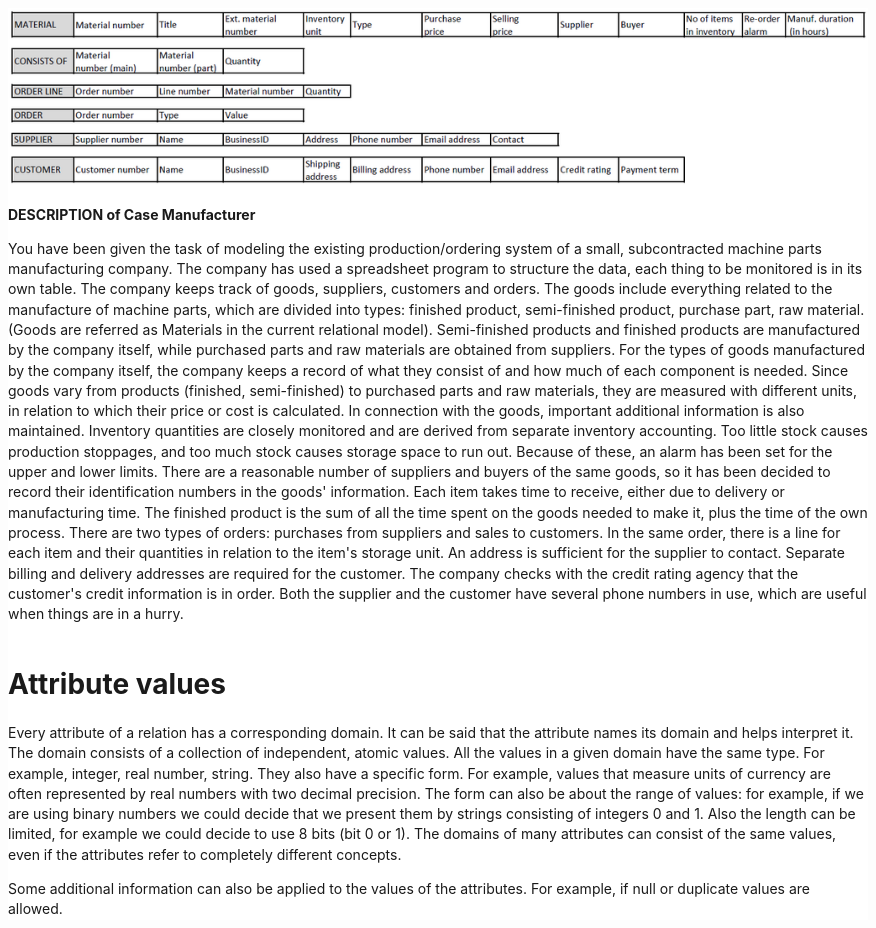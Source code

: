 ![](Kuvat/Relational_model/1.png)

**DESCRIPTION of Case Manufacturer**

You have been given the task of modeling the existing production/ordering system of a small, subcontracted machine parts manufacturing company. The company has used a spreadsheet program to structure the data, each thing to be monitored is in its own table. The company keeps track of goods, suppliers, customers and orders. The goods include everything related to the manufacture of machine parts, which are divided into types: finished product, semi-finished product, purchase part, raw material. (Goods are referred as Materials in the current relational model). Semi-finished products and finished products are manufactured by the company itself, while purchased parts and raw materials are obtained from suppliers. For the types of goods manufactured by the company itself, the company keeps a record of what they consist of and how much of each component is needed. Since goods vary from products (finished, semi-finished) to purchased parts and raw materials, they are measured with different units, in relation to which their price or cost is calculated. In connection with the goods, important additional information is also maintained. Inventory quantities are closely monitored and are derived from separate inventory accounting. Too little stock causes production stoppages, and too much stock causes storage space to run out. Because of these, an alarm has been set for the upper and lower limits. There are a reasonable number of suppliers and buyers of the same goods, so it has been decided to record their identification numbers in the goods' information. Each item takes time to receive, either due to delivery or manufacturing time. The finished product is the sum of all the time spent on the goods needed to make it, plus the time of the own process. There are two types of orders: purchases from suppliers and sales to customers. In the same order, there is a line for each item and their quantities in relation to the item's storage unit. An address is sufficient for the supplier to contact. Separate billing and delivery addresses are required for the customer. The company checks with the credit rating agency that the customer's credit information is in order. Both the supplier and the customer have several phone numbers in use, which are useful when things are in a hurry.

# Attribute values

Every attribute of a relation has a corresponding domain. It can be said that the attribute names its domain and helps interpret it. The domain consists of a collection of independent, atomic values. All the values in a given domain have the same type. For example, integer, real number, string. They also have a specific form. For example, values that measure units of currency are often represented by real numbers with two decimal precision. The form can also be about the range of values: for example, if we are using binary numbers we could decide that we present them by strings consisting of integers 0 and 1. Also the length can be limited, for example we could decide to use 8 bits (bit 0 or 1). The domains of many attributes can consist of the same values, even if the attributes refer to completely different concepts.

Some additional information can also be applied to the values of the attributes. For example, if null or duplicate values are allowed.
